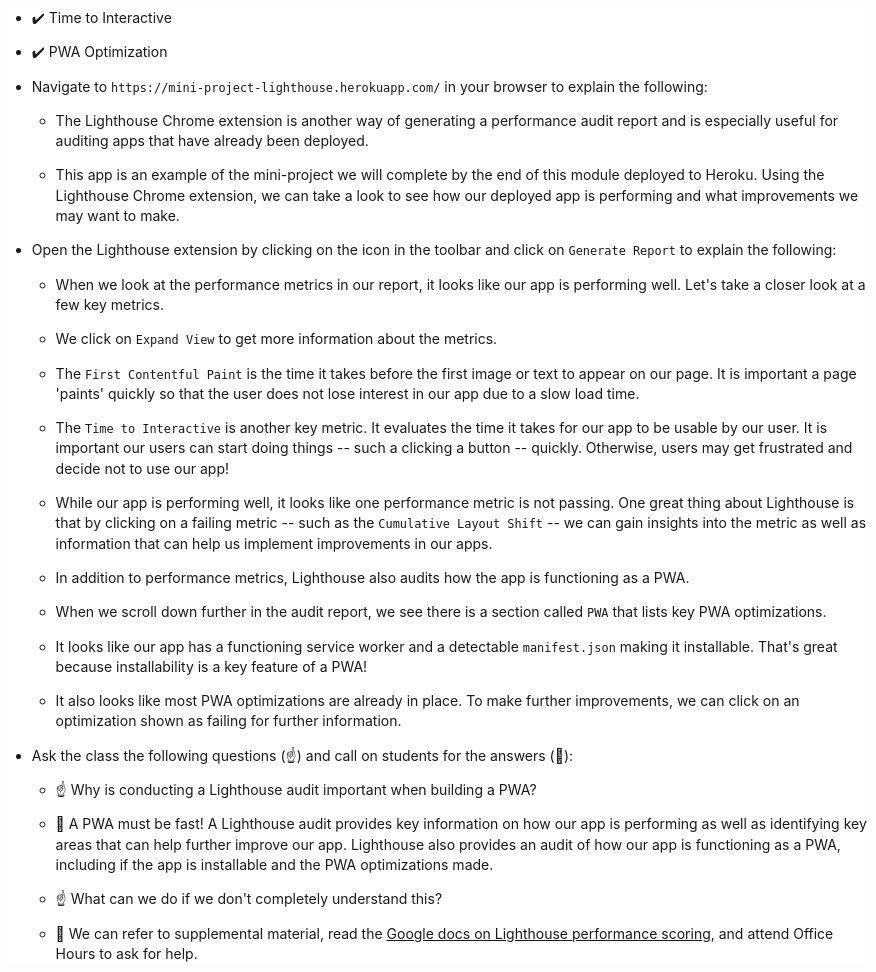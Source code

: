   * ✔️ Time to Interactive

  * ✔️ PWA Optimization

* Navigate to `https://mini-project-lighthouse.herokuapp.com/` in your browser to explain the following:

  * The Lighthouse Chrome extension is another way of generating a performance audit report and is especially useful for auditing apps that have already been deployed.

  * This app is an example of the mini-project we will complete by the end of this module deployed to Heroku. Using the Lighthouse Chrome extension, we can take a look to see how our deployed app is performing and what improvements we may want to make.

* Open the Lighthouse extension by clicking on the icon in the toolbar and click on `Generate Report` to explain the following:

  * When we look at the performance metrics in our report, it looks like our app is performing well. Let's take a closer look at a few key metrics.

  * We click on `Expand View` to get more information about the metrics.

  * The `First Contentful Paint` is the time it takes before the first image or text to appear on our page. It is important a page 'paints' quickly so that the user does not lose interest in our app due to a slow load time.

  * The `Time to Interactive` is another key metric. It evaluates the time it takes for our app to be usable by our user. It is important our users can start doing things -- such a clicking a button -- quickly. Otherwise, users may get frustrated and decide not to use our app!

  * While our app is performing well, it looks like one performance metric is not passing. One great thing about Lighthouse is that by clicking on a failing metric -- such as the `Cumulative Layout Shift` -- we can gain insights into the metric as well as information that can help us implement improvements in our apps.

  * In addition to performance metrics, Lighthouse also audits how the app is functioning as a PWA.

  * When we scroll down further in the audit report, we see there is a section called `PWA` that lists key PWA optimizations.

  * It looks like our app has a functioning service worker and a detectable `manifest.json` making it installable. That's great because installability is a key feature of a PWA!

  * It also looks like most PWA optimizations are already in place. To make further improvements, we can click on an optimization shown as failing for further information.

* Ask the class the following questions (☝️) and call on students for the answers (🙋):

  * ☝️ Why is conducting a Lighthouse audit important when building a PWA?

  * 🙋 A PWA must be fast! A Lighthouse audit provides key information on how our app is performing as well as identifying key areas that can help further improve our app. Lighthouse also provides an audit of how our app is functioning as a PWA, including if the app is installable and the PWA optimizations made.

  * ☝️ What can we do if we don't completely understand this?

  * 🙋 We can refer to supplemental material, read the [Google docs on Lighthouse performance scoring](https://developers.google.com/web/tools/lighthouse), and attend Office Hours to ask for help.
